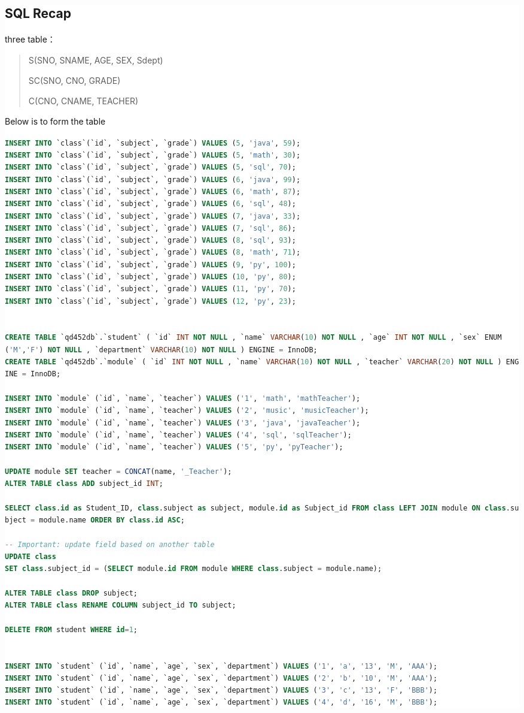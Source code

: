 ## SQL Recap

three table：

> S(SNO, SNAME, AGE, SEX, Sdept)
> 
> SC(SNO, CNO, GRADE)
> 
> C(CNO, CNAME, TEACHER)

Below is to form the table
```sql
INSERT INTO `class`(`id`, `subject`, `grade`) VALUES (5, 'java', 59);
INSERT INTO `class`(`id`, `subject`, `grade`) VALUES (5, 'math', 30);
INSERT INTO `class`(`id`, `subject`, `grade`) VALUES (5, 'sql', 70);
INSERT INTO `class`(`id`, `subject`, `grade`) VALUES (6, 'java', 99);
INSERT INTO `class`(`id`, `subject`, `grade`) VALUES (6, 'math', 87);
INSERT INTO `class`(`id`, `subject`, `grade`) VALUES (6, 'sql', 48);
INSERT INTO `class`(`id`, `subject`, `grade`) VALUES (7, 'java', 33);
INSERT INTO `class`(`id`, `subject`, `grade`) VALUES (7, 'sql', 86);
INSERT INTO `class`(`id`, `subject`, `grade`) VALUES (8, 'sql', 93);
INSERT INTO `class`(`id`, `subject`, `grade`) VALUES (8, 'math', 71);
INSERT INTO `class`(`id`, `subject`, `grade`) VALUES (9, 'py', 100);
INSERT INTO `class`(`id`, `subject`, `grade`) VALUES (10, 'py', 80);
INSERT INTO `class`(`id`, `subject`, `grade`) VALUES (11, 'py', 70);
INSERT INTO `class`(`id`, `subject`, `grade`) VALUES (12, 'py', 23);


CREATE TABLE `qd452db`.`student` ( `id` INT NOT NULL , `name` VARCHAR(10) NOT NULL , `age` INT NOT NULL , `sex` ENUM('M','F') NOT NULL , `department` VARCHAR(10) NOT NULL ) ENGINE = InnoDB;
CREATE TABLE `qd452db`.`module` ( `id` INT NOT NULL , `name` VARCHAR(10) NOT NULL , `teacher` VARCHAR(20) NOT NULL ) ENGINE = InnoDB;

INSERT INTO `module` (`id`, `name`, `teacher`) VALUES ('1', 'math', 'mathTeacher');
INSERT INTO `module` (`id`, `name`, `teacher`) VALUES ('2', 'music', 'musicTeacher');
INSERT INTO `module` (`id`, `name`, `teacher`) VALUES ('3', 'java', 'javaTeacher');
INSERT INTO `module` (`id`, `name`, `teacher`) VALUES ('4', 'sql', 'sqlTeacher');
INSERT INTO `module` (`id`, `name`, `teacher`) VALUES ('5', 'py', 'pyTeacher');

UPDATE module SET teacher = CONCAT(name, '_Teacher');
ALTER TABLE class ADD subject_id INT;

SELECT class.id as Student_ID, class.subject as subject, module.id as Subject_id FROM class LEFT JOIN module ON class.subject = module.name ORDER BY class.id ASC;

-- Important: update field based on another table
UPDATE class 
SET class.subject_id = (SELECT module.id FROM module WHERE class.subject = module.name);

ALTER TABLE class DROP subject;
ALTER TABLE class RENAME COLUMN subject_id TO subject;

DELETE FROM student WHERE id=1;


INSERT INTO `student` (`id`, `name`, `age`, `sex`, `department`) VALUES ('1', 'a', '13', 'M', 'AAA');
INSERT INTO `student` (`id`, `name`, `age`, `sex`, `department`) VALUES ('2', 'b', '10', 'M', 'AAA');
INSERT INTO `student` (`id`, `name`, `age`, `sex`, `department`) VALUES ('3', 'c', '13', 'F', 'BBB');
INSERT INTO `student` (`id`, `name`, `age`, `sex`, `department`) VALUES ('4', 'd', '16', 'M', 'BBB');
```